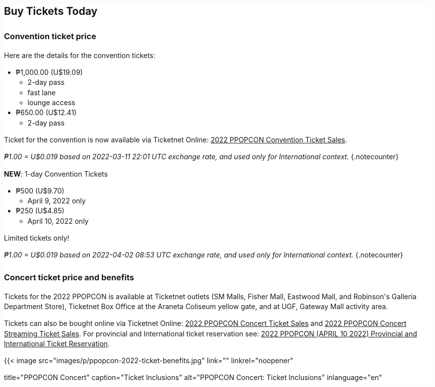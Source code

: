 ## Buy Tickets Today

### Convention ticket price

Here are the details for the convention tickets:

- ₱1,000.00 (U$19.09)
  - 2-day pass
  - fast lane
  - lounge access
- ₱650.00 (U$12.41)
  - 2-day pass

Ticket for the convention is now available via Ticketnet Online: [2022 PPOPCON Convention Ticket Sales](https://ticketnet.com.ph/Events/detail/2022-PPOPCON "2022 PPOPCON Convention Ticket Sales").

*₱1.00 = U$0.019 based on 2022-03-11 22:01 UTC exchange rate, and used only for International context.*
{.notecounter}

**NEW**: 1-day Convention Tickets

- ₱500 (U$9.70)
  - April 9, 2022 only
- ₱250 (U$4.85)
  - April 10, 2022 only

Limited tickets only!

*₱1.00 = U$0.019 based on 2022-04-02 08:53 UTC exchange rate, and used only for International context.*
{.notecounter}

### Concert ticket price and benefits

Tickets for the 2022 PPOPCON is available at Ticketnet outlets (SM Malls, Fisher Mall, Eastwood Mall, and Robinson's Galleria Department Store), Ticketnet Box Office at the Araneta Coliseum yellow gate, and at UGF, Gateway Mall activity area.

Tickets can also be bought online via Ticketnet Online: [2022 PPOPCON Concert Ticket Sales](https://ticketnet.com.ph/events/detail/2022-PPOPCON) and [2022 PPOPCON Concert Streaming Ticket Sales](https://streaming.ticketnet.com.ph/product/2022-ppop-con-smart-araneta-coliseum/). For provincial and International ticket reservation see: [2022 PPOPCON (APRIL 10,2022) Provincial and International Ticket Reservation](https://docs.google.com/forms/d/e/1FAIpQLSd_su5c1LQK0WG4s-jb8QyejjMGuQA5vLE0-SAvF5P_xv_RBQ/viewform).

{{< image
  src="images/p/ppopcon-2022-ticket-benefits.jpg"
  link=""
  linkrel="noopener"

  title="PPOPCON Concert"
  caption="Ticket Inclusions"
  alt="PPOPCON Concert: Ticket Inclusions"
  inlanguage="en"
